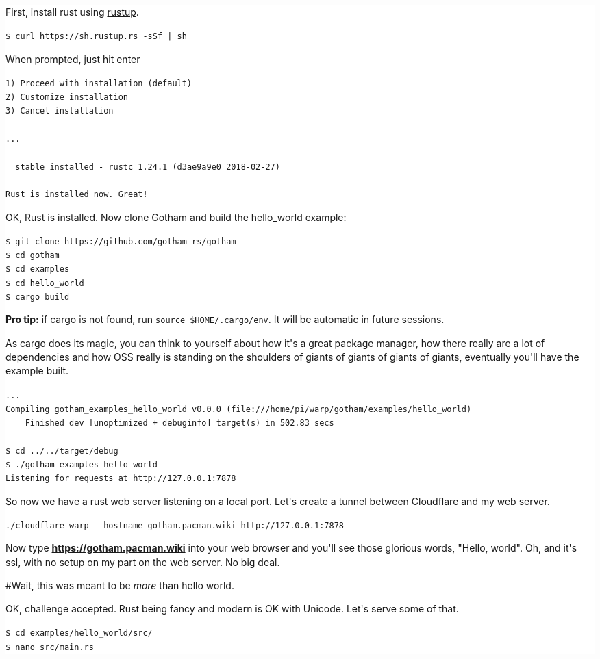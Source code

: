 First, install rust using [rustup](https://www.rustup.rs/).

`$ curl https://sh.rustup.rs -sSf | sh`

When prompted, just hit enter

~~~
1) Proceed with installation (default)
2) Customize installation
3) Cancel installation

...

  stable installed - rustc 1.24.1 (d3ae9a9e0 2018-02-27)

Rust is installed now. Great!
~~~

OK, Rust is installed. Now clone Gotham and build the hello_world example:

~~~
$ git clone https://github.com/gotham-rs/gotham
$ cd gotham
$ cd examples
$ cd hello_world
$ cargo build
~~~

**Pro tip:** if cargo is not found, run `source $HOME/.cargo/env`. It will be automatic in future sessions.

As cargo does its magic, you can think to yourself about how it's a great package manager, how there really are a lot of dependencies and how OSS really is standing on the shoulders of giants of giants of giants of giants, eventually you'll have the example built.

~~~
...
Compiling gotham_examples_hello_world v0.0.0 (file:///home/pi/warp/gotham/examples/hello_world)
    Finished dev [unoptimized + debuginfo] target(s) in 502.83 secs
    
$ cd ../../target/debug
$ ./gotham_examples_hello_world 
Listening for requests at http://127.0.0.1:7878
~~~

So now we have a rust web server listening on a local port. Let's create a tunnel between Cloudflare and my web server.

`./cloudflare-warp --hostname gotham.pacman.wiki http://127.0.0.1:7878`

Now type **https://gotham.pacman.wiki** into your web browser and you'll see those glorious words, "Hello, world". Oh, and it's ssl, with no setup on my part on the web server. No big deal.

#Wait, this was meant to be *more* than hello world.

OK, challenge accepted. Rust being fancy and modern is OK with Unicode. Let's serve some of that.

~~~
$ cd examples/hello_world/src/
$ nano src/main.rs 
~~~
